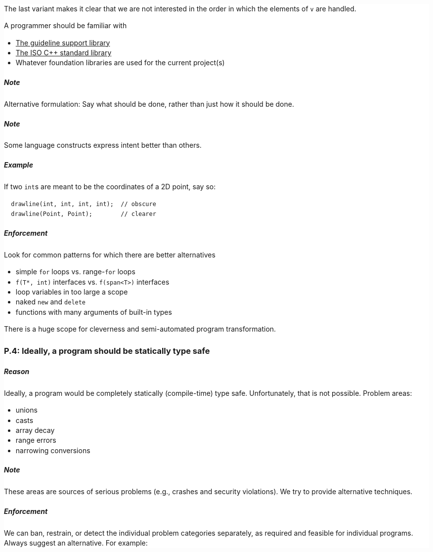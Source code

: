 The last variant makes it clear that we are not interested in the order in which the elements of `v` are handled.

A programmer should be familiar with

* [The guideline support library](#S-gsl)
* [The ISO C++ standard library](#S-stdlib)
* Whatever foundation libraries are used for the current project(s)

##### Note

Alternative formulation: Say what should be done, rather than just how it should be done.

##### Note

Some language constructs express intent better than others.

##### Example

If two `int`s are meant to be the coordinates of a 2D point, say so:

      drawline(int, int, int, int);  // obscure
      drawline(Point, Point);        // clearer

##### Enforcement

Look for common patterns for which there are better alternatives

* simple `for` loops vs. range-`for` loops
* `f(T*, int)` interfaces vs. `f(span<T>)` interfaces
* loop variables in too large a scope
* naked `new` and `delete`
* functions with many arguments of built-in types

There is a huge scope for cleverness and semi-automated program transformation.

### <a name="Rp-typesafe"></a>P.4: Ideally, a program should be statically type safe

##### Reason

Ideally, a program would be completely statically (compile-time) type safe.
Unfortunately, that is not possible. Problem areas:

* unions
* casts
* array decay
* range errors
* narrowing conversions

##### Note

These areas are sources of serious problems (e.g., crashes and security violations).
We try to provide alternative techniques.

##### Enforcement

We can ban, restrain, or detect the individual problem categories separately, as required and feasible for individual programs.
Always suggest an alternative.
For example:
